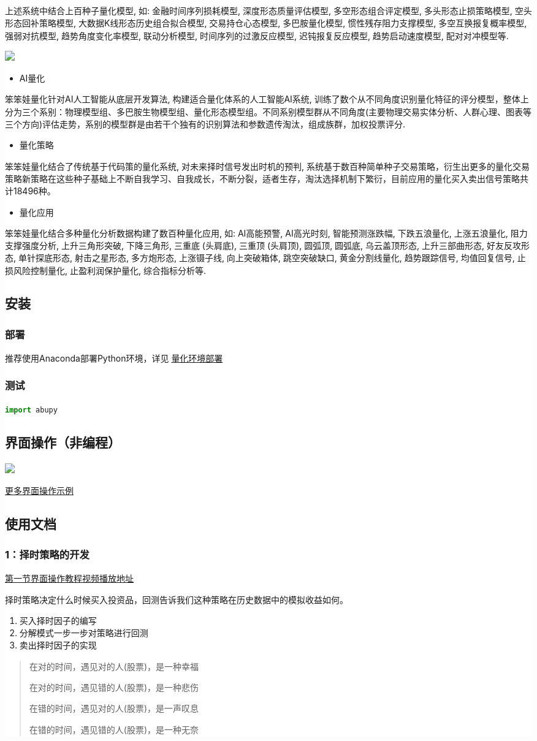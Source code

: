上述系统中结合上百种子量化模型, 如: 金融时间序列损耗模型, 深度形态质量评估模型, 多空形态组合评定模型, 多头形态止损策略模型, 空头形态回补策略模型, 大数据K线形态历史组合拟合模型, 交易持仓心态模型, 多巴胺量化模型, 惯性残存阻力支撑模型, 多空互换报复概率模型, 强弱对抗模型, 趋势角度变化率模型, 联动分析模型, 时间序列的过激反应模型, 迟钝报复反应模型, 趋势启动速度模型, 配对对冲模型等.

![](./img/d3.png)

* AI量化

笨笨娃量化针对AI人工智能从底层开发算法, 构建适合量化体系的人工智能AI系统, 训练了数个从不同角度识别量化特征的评分模型，整体上分为三个系别：物理模型组、多巴胺生物模型组、量化形态模型组。不同系别模型群从不同角度(主要物理交易实体分析、人群心理、图表等三个方向)评估走势，系别的模型群是由若干个独有的识别算法和参数遗传淘汰，组成族群，加权投票评分. 

* 量化策略

笨笨娃量化结合了传统基于代码策的量化系统, 对未来择时信号发出时机的预判, 系统基于数百种简单种子交易策略，衍生出更多的量化交易策略新策略在这些种子基础上不断自我学习、自我成长，不断分裂，适者生存，淘汰选择机制下繁衍，目前应用的量化买入卖出信号策略共计18496种。

* 量化应用

笨笨娃量化结合多种量化分析数据构建了数百种量化应用, 如: AI高能预警, AI高光时刻, 智能预测涨跌幅, 下跌五浪量化, 上涨五浪量化, 阻力支撑强度分析, 上升三角形突破, 下降三角形, 三重底 (头肩底), 三重顶 (头肩顶), 圆弧顶, 圆弧底, 乌云盖顶形态, 上升三部曲形态, 好友反攻形态, 单针探底形态, 射击之星形态, 多方炮形态, 上涨镊子线, 向上突破箱体, 跳空突破缺口, 黄金分割线量化, 趋势跟踪信号, 均值回复信号, 止损风险控制量化, 止盈利润保护量化, 综合指标分析等.


## 安装

### 部署

推荐使用Anaconda部署Python环境，详见 [量化环境部署](http://www.abuquant.com/lecture/lecture_0.html)

### 测试

```python
import abupy
```
## 界面操作（非编程）

![](./abupy_ui/gif/back_test.gif)

[更多界面操作示例](./abupy_ui/readme.md)

## 使用文档

### 1：择时策略的开发

[第一节界面操作教程视频播放地址](https://v.qq.com/x/page/g0555b9k6ge.html)

择时策略决定什么时候买入投资品，回测告诉我们这种策略在历史数据中的模拟收益如何。

1. 买入择时因子的编写
2. 分解模式一步一步对策略进行回测
3. 卖出择时因子的实现

>在对的时间，遇见对的人(股票)，是一种幸福 
>
>在对的时间，遇见错的人(股票)，是一种悲伤 
>
>在错的时间，遇见对的人(股票)，是一声叹息 
>
>在错的时间，遇见错的人(股票)，是一种无奈 
